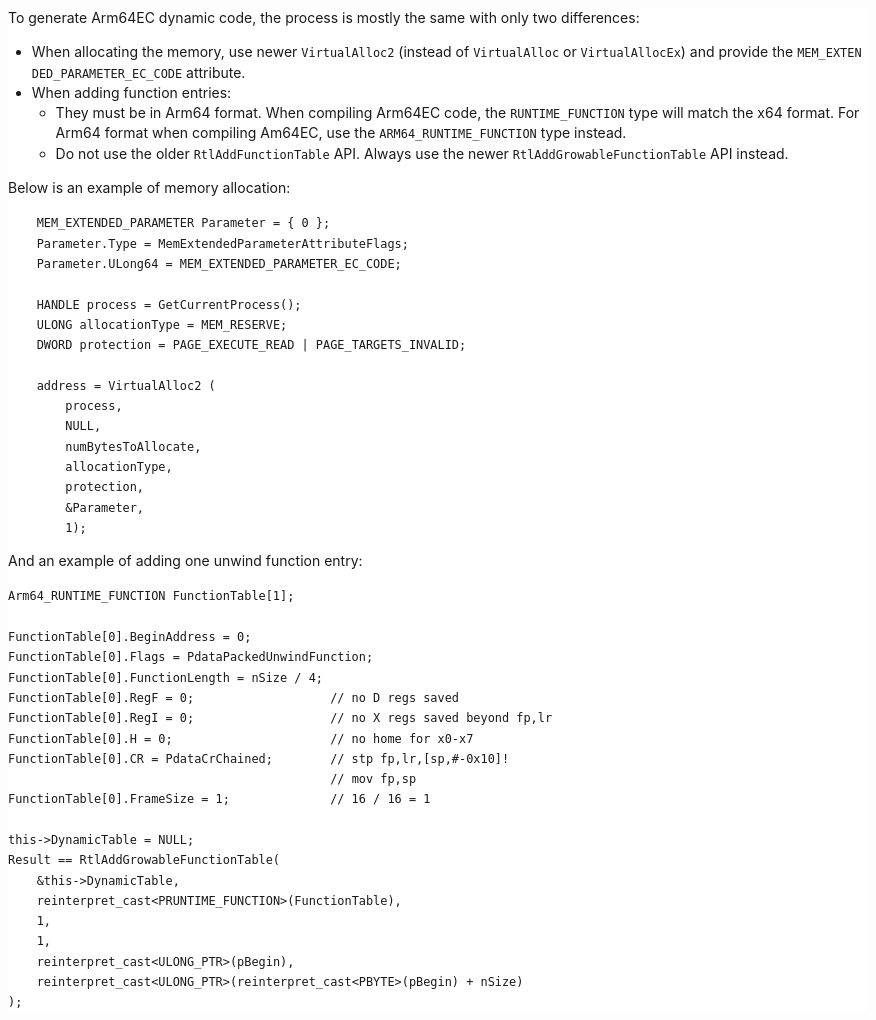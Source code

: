 To generate Arm64EC dynamic code, the process is mostly the same with only two differences:

- When allocating the memory, use newer `VirtualAlloc2` (instead of `VirtualAlloc` or `VirtualAllocEx`) and provide the `MEM_EXTENDED_PARAMETER_EC_CODE` attribute.
- When adding function entries:
  - They must be in Arm64 format. When compiling Arm64EC code, the `RUNTIME_FUNCTION` type will match the x64 format. For Arm64 format when compiling Am64EC, use the `ARM64_RUNTIME_FUNCTION` type instead.
  - Do not use the older `RtlAddFunctionTable` API. Always use the newer `RtlAddGrowableFunctionTable` API instead.

Below is an example of memory allocation:

```
    MEM_EXTENDED_PARAMETER Parameter = { 0 };
    Parameter.Type = MemExtendedParameterAttributeFlags;
    Parameter.ULong64 = MEM_EXTENDED_PARAMETER_EC_CODE;

    HANDLE process = GetCurrentProcess();
    ULONG allocationType = MEM_RESERVE;
    DWORD protection = PAGE_EXECUTE_READ | PAGE_TARGETS_INVALID;

    address = VirtualAlloc2 (
        process,
        NULL,
        numBytesToAllocate,
        allocationType,
        protection,
        &Parameter,
        1);
```

And an example of adding one unwind function entry:

```
Arm64_RUNTIME_FUNCTION FunctionTable[1];

FunctionTable[0].BeginAddress = 0;
FunctionTable[0].Flags = PdataPackedUnwindFunction;
FunctionTable[0].FunctionLength = nSize / 4;
FunctionTable[0].RegF = 0;                   // no D regs saved
FunctionTable[0].RegI = 0;                   // no X regs saved beyond fp,lr
FunctionTable[0].H = 0;                      // no home for x0-x7
FunctionTable[0].CR = PdataCrChained;        // stp fp,lr,[sp,#-0x10]!
                                             // mov fp,sp
FunctionTable[0].FrameSize = 1;              // 16 / 16 = 1

this->DynamicTable = NULL;
Result == RtlAddGrowableFunctionTable(
    &this->DynamicTable,
    reinterpret_cast<PRUNTIME_FUNCTION>(FunctionTable),
    1,
    1,
    reinterpret_cast<ULONG_PTR>(pBegin),
    reinterpret_cast<ULONG_PTR>(reinterpret_cast<PBYTE>(pBegin) + nSize)
);
```
